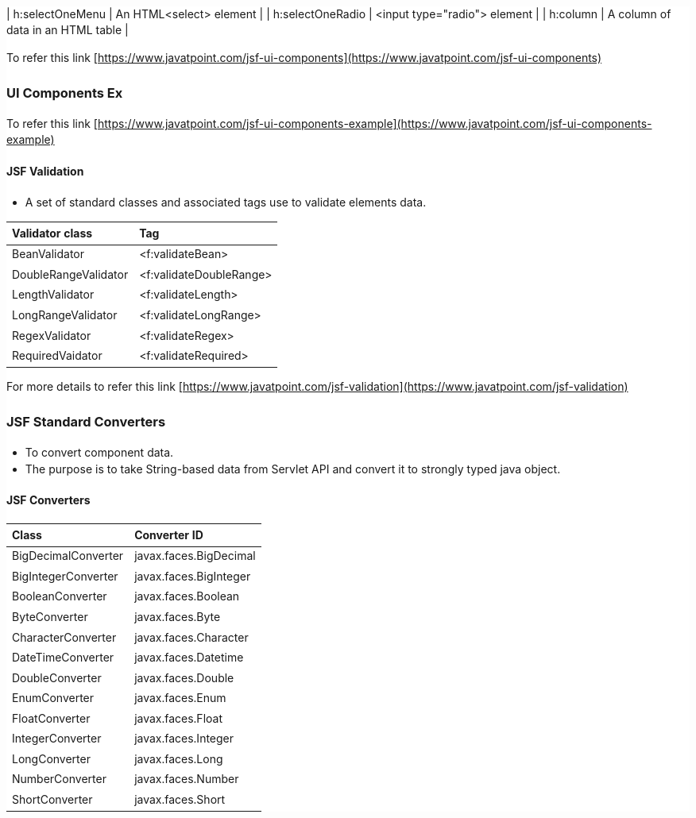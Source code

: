 | h:selectOneMenu | An HTML&lt;select&gt; element |
| h:selectOneRadio | &lt;input type="radio"&gt; element |
| h:column | A column of data in an HTML table |

To refer this link [https://www.javatpoint.com/jsf-ui-components](https://www.javatpoint.com/jsf-ui-components)

### **UI Components Ex**

To refer this link [https://www.javatpoint.com/jsf-ui-components-example](https://www.javatpoint.com/jsf-ui-components-example)

#### **JSF Validation**

* A set of standard classes and associated tags use to validate elements data.

| Validator class | Tag |
| :--- | :--- |
| BeanValidator | &lt;f:validateBean&gt; |
| DoubleRangeValidator | &lt;f:validateDoubleRange&gt; |
| LengthValidator | &lt;f:validateLength&gt; |
| LongRangeValidator | &lt;f:validateLongRange&gt; |
| RegexValidator | &lt;f:validateRegex&gt; |
| RequiredVaidator | &lt;f:validateRequired&gt; |

For more details to refer this link [https://www.javatpoint.com/jsf-validation](https://www.javatpoint.com/jsf-validation)

### **JSF Standard Converters**

* To convert component data.
* The purpose is to take String-based data from Servlet API and convert it to strongly typed java object.

#### **JSF Converters**

| Class | Converter ID |
| :--- | :--- |
| BigDecimalConverter | javax.faces.BigDecimal |
| BigIntegerConverter | javax.faces.BigInteger |
| BooleanConverter | javax.faces.Boolean |
| ByteConverter | javax.faces.Byte |
| CharacterConverter | javax.faces.Character |
| DateTimeConverter | javax.faces.Datetime |
| DoubleConverter | javax.faces.Double |
| EnumConverter | javax.faces.Enum |
| FloatConverter | javax.faces.Float |
| IntegerConverter | javax.faces.Integer |
| LongConverter | javax.faces.Long |
| NumberConverter | javax.faces.Number |
| ShortConverter | javax.faces.Short |